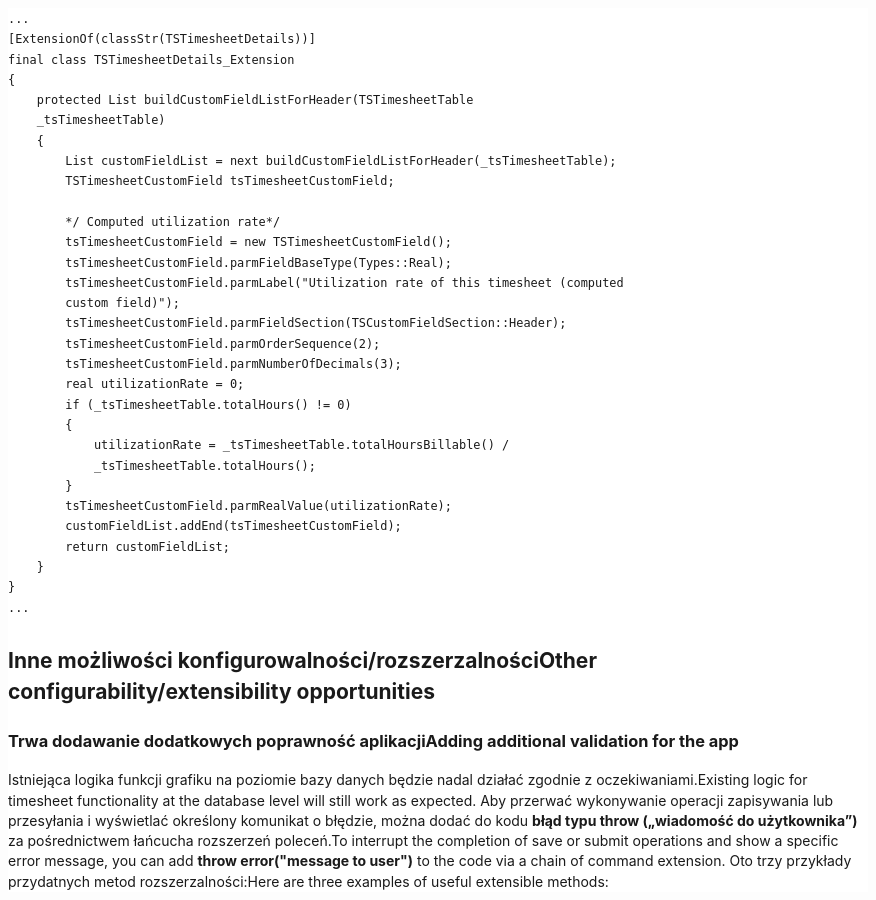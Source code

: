 
```xpp
...
[ExtensionOf(classStr(TSTimesheetDetails))]
final class TSTimesheetDetails_Extension
{
    protected List buildCustomFieldListForHeader(TSTimesheetTable
    _tsTimesheetTable)
    {
        List customFieldList = next buildCustomFieldListForHeader(_tsTimesheetTable);
        TSTimesheetCustomField tsTimesheetCustomField;

        */ Computed utilization rate*/
        tsTimesheetCustomField = new TSTimesheetCustomField();
        tsTimesheetCustomField.parmFieldBaseType(Types::Real);
        tsTimesheetCustomField.parmLabel("Utilization rate of this timesheet (computed
        custom field)");
        tsTimesheetCustomField.parmFieldSection(TSCustomFieldSection::Header);
        tsTimesheetCustomField.parmOrderSequence(2);
        tsTimesheetCustomField.parmNumberOfDecimals(3);
        real utilizationRate = 0;
        if (_tsTimesheetTable.totalHours() != 0)
        {
            utilizationRate = _tsTimesheetTable.totalHoursBillable() /
            _tsTimesheetTable.totalHours();
        }
        tsTimesheetCustomField.parmRealValue(utilizationRate);
        customFieldList.addEnd(tsTimesheetCustomField);
        return customFieldList;
    }
}
...
```

## <a name="other-configurabilityextensibility-opportunities"></a><span data-ttu-id="1f81f-267">Inne możliwości konfigurowalności/rozszerzalności</span><span class="sxs-lookup"><span data-stu-id="1f81f-267">Other configurability/extensibility opportunities</span></span>

### <a name="adding-additional-validation-for-the-app"></a><span data-ttu-id="1f81f-268">Trwa dodawanie dodatkowych poprawność aplikacji</span><span class="sxs-lookup"><span data-stu-id="1f81f-268">Adding additional validation for the app</span></span>

<span data-ttu-id="1f81f-269">Istniejąca logika funkcji grafiku na poziomie bazy danych będzie nadal działać zgodnie z oczekiwaniami.</span><span class="sxs-lookup"><span data-stu-id="1f81f-269">Existing logic for timesheet functionality at the database level will still work as expected.</span></span> <span data-ttu-id="1f81f-270">Aby przerwać wykonywanie operacji zapisywania lub przesyłania i wyświetlać określony komunikat o błędzie, można dodać do kodu **błąd typu throw („wiadomość do użytkownika”)** za pośrednictwem łańcucha rozszerzeń poleceń.</span><span class="sxs-lookup"><span data-stu-id="1f81f-270">To interrupt the completion of save or submit operations and show a specific error message, you can add **throw error("message to user")** to the code via a chain of command extension.</span></span> <span data-ttu-id="1f81f-271">Oto trzy przykłady przydatnych metod rozszerzalności:</span><span class="sxs-lookup"><span data-stu-id="1f81f-271">Here are three examples of useful extensible methods:</span></span>

